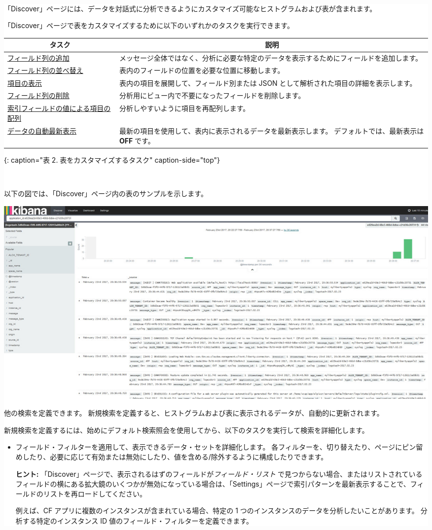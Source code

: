 「Discover」ページには、データを対話式に分析できるようにカスタマイズ可能なヒストグラムおよび表が含まれます。 

「Discover」ページで表をカスタマイズするために以下のいずれかのタスクを実行できます。

| タスク | 説明 | 
|------|-------------|
| [フィールド列の追加](/docs/services/CloudLogAnalysis/kibana4?topic=cloudloganalysis-kibana_analize_logs_interactively#kibana_discover_add_fields_to_table) | メッセージ全体ではなく、分析に必要な特定のデータを表示するためにフィールドを追加します。 |
| [フィールド列の並べ替え](/docs/services/CloudLogAnalysis/kibana4?topic=cloudloganalysis-kibana_analize_logs_interactively#kibana_discover_rearrange_fields_in_table) | 表内のフィールドの位置を必要な位置に移動します。 |
| [項目の表示](/docs/services/CloudLogAnalysis/kibana4?topic=cloudloganalysis-kibana_analize_logs_interactively#kibana_discover_view_entry_in_table) | 表内の項目を展開して、フィールド別または JSON として解析された項目の詳細を表示します。 |
| [フィールド列の削除](/docs/services/CloudLogAnalysis/kibana4?topic=cloudloganalysis-kibana_analize_logs_interactively#kibana_discover_remove_fields_from_table) | 分析用にビュー内で不要になったフィールドを削除します。 |
| [索引フィールドの値による項目の配列](/docs/services/CloudLogAnalysis/kibana4?topic=cloudloganalysis-kibana_analize_logs_interactively#kibana_discover_sort_by_table) | 分析しやすいように項目を再配列します。 |
| [データの自動最新表示](/docs/services/CloudLogAnalysis/kibana4?topic=cloudloganalysis-kibana_analize_logs_interactively#kibana_discover_view_refresh_interval) | 最新の項目を使用して、表内に表示されるデータを最新表示します。 デフォルトでは、最新表示は **OFF** です。 |
{: caption="表 2. 表をカスタマイズするタスク" caption-side="top"}

<br>

以下の図では、「Discover」ページ内の表のサンプルを示します。

![Kibana の「Discover」ページ](images/k4_discover_page.jpg "Kibana の「Discover」ページ")

他の検索を定義できます。 新規検索を定義すると、ヒストグラムおよび表に表示されるデータが、自動的に更新されます。

新規検索を定義するには、始めにデフォルト検索照会を使用してから、以下のタスクを実行して検索を詳細化します。

* フィールド・フィルターを適用して、表示できるデータ・セットを詳細化します。 各フィルターを、切り替えたり、ページにピン留めしたり、必要に応じて有効または無効にしたり、値を含める/除外するように構成したりできます。 

    **ヒント:** 「Discover」ページで、表示されるはずのフィールドが*フィールド・リスト* で見つからない場合、またはリストされているフィールドの横にある拡大鏡のいくつかが無効になっている場合は、「Settings」ページで索引パターンを最新表示することで、フィールドのリストを再ロードしてください。 

    例えば、CF アプリに複数のインスタンスが含まれている場合、特定の 1 つのインスタンスのデータを分析したいことがあります。 分析する特定のインスタンス ID 値のフィールド・フィルターを定義できます。 
    